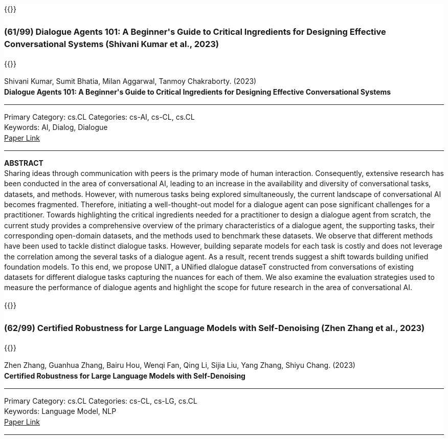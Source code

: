 {{</citation>}}


### (61/99) Dialogue Agents 101: A Beginner's Guide to Critical Ingredients for Designing Effective Conversational Systems (Shivani Kumar et al., 2023)

{{<citation>}}

Shivani Kumar, Sumit Bhatia, Milan Aggarwal, Tanmoy Chakraborty. (2023)  
**Dialogue Agents 101: A Beginner's Guide to Critical Ingredients for Designing Effective Conversational Systems**  

---
Primary Category: cs.CL
Categories: cs-AI, cs-CL, cs.CL  
Keywords: AI, Dialog, Dialogue  
[Paper Link](http://arxiv.org/abs/2307.07255v1)  

---


**ABSTRACT**  
Sharing ideas through communication with peers is the primary mode of human interaction. Consequently, extensive research has been conducted in the area of conversational AI, leading to an increase in the availability and diversity of conversational tasks, datasets, and methods. However, with numerous tasks being explored simultaneously, the current landscape of conversational AI becomes fragmented. Therefore, initiating a well-thought-out model for a dialogue agent can pose significant challenges for a practitioner. Towards highlighting the critical ingredients needed for a practitioner to design a dialogue agent from scratch, the current study provides a comprehensive overview of the primary characteristics of a dialogue agent, the supporting tasks, their corresponding open-domain datasets, and the methods used to benchmark these datasets. We observe that different methods have been used to tackle distinct dialogue tasks. However, building separate models for each task is costly and does not leverage the correlation among the several tasks of a dialogue agent. As a result, recent trends suggest a shift towards building unified foundation models. To this end, we propose UNIT, a UNified dIalogue dataseT constructed from conversations of existing datasets for different dialogue tasks capturing the nuances for each of them. We also examine the evaluation strategies used to measure the performance of dialogue agents and highlight the scope for future research in the area of conversational AI.

{{</citation>}}


### (62/99) Certified Robustness for Large Language Models with Self-Denoising (Zhen Zhang et al., 2023)

{{<citation>}}

Zhen Zhang, Guanhua Zhang, Bairu Hou, Wenqi Fan, Qing Li, Sijia Liu, Yang Zhang, Shiyu Chang. (2023)  
**Certified Robustness for Large Language Models with Self-Denoising**  

---
Primary Category: cs.CL
Categories: cs-CL, cs-LG, cs.CL  
Keywords: Language Model, NLP  
[Paper Link](http://arxiv.org/abs/2307.07171v1)  

---